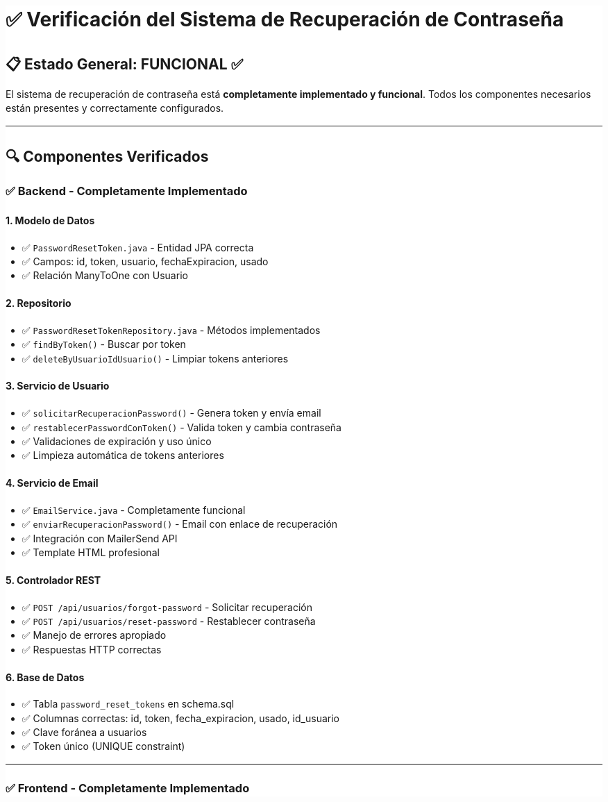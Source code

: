 # ✅ Verificación del Sistema de Recuperación de Contraseña

## 📋 **Estado General: FUNCIONAL** ✅

El sistema de recuperación de contraseña está **completamente implementado y funcional**. Todos los componentes necesarios están presentes y correctamente configurados.

---

## 🔍 **Componentes Verificados**

### **✅ Backend - Completamente Implementado**

#### **1. Modelo de Datos**
- ✅ `PasswordResetToken.java` - Entidad JPA correcta
- ✅ Campos: id, token, usuario, fechaExpiracion, usado
- ✅ Relación ManyToOne con Usuario

#### **2. Repositorio**
- ✅ `PasswordResetTokenRepository.java` - Métodos implementados
- ✅ `findByToken()` - Buscar por token
- ✅ `deleteByUsuarioIdUsuario()` - Limpiar tokens anteriores

#### **3. Servicio de Usuario**
- ✅ `solicitarRecuperacionPassword()` - Genera token y envía email
- ✅ `restablecerPasswordConToken()` - Valida token y cambia contraseña
- ✅ Validaciones de expiración y uso único
- ✅ Limpieza automática de tokens anteriores

#### **4. Servicio de Email**
- ✅ `EmailService.java` - Completamente funcional
- ✅ `enviarRecuperacionPassword()` - Email con enlace de recuperación
- ✅ Integración con MailerSend API
- ✅ Template HTML profesional

#### **5. Controlador REST**
- ✅ `POST /api/usuarios/forgot-password` - Solicitar recuperación
- ✅ `POST /api/usuarios/reset-password` - Restablecer contraseña
- ✅ Manejo de errores apropiado
- ✅ Respuestas HTTP correctas

#### **6. Base de Datos**
- ✅ Tabla `password_reset_tokens` en schema.sql
- ✅ Columnas correctas: id, token, fecha_expiracion, usado, id_usuario
- ✅ Clave foránea a usuarios
- ✅ Token único (UNIQUE constraint)

---

### **✅ Frontend - Completamente Implementado**
